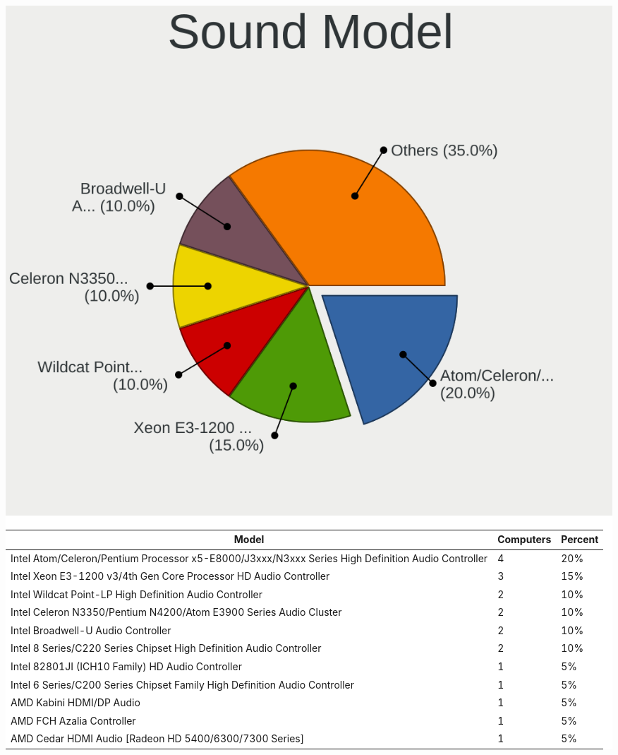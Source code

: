 ![Sound Model](./All/images/pie_chart_bsd/snd_model.svg)


| Model                                                                                             | Computers | Percent |
|---------------------------------------------------------------------------------------------------|-----------|---------|
| Intel Atom/Celeron/Pentium Processor x5-E8000/J3xxx/N3xxx Series High Definition Audio Controller | 4         | 20%     |
| Intel Xeon E3-1200 v3/4th Gen Core Processor HD Audio Controller                                  | 3         | 15%     |
| Intel Wildcat Point-LP High Definition Audio Controller                                           | 2         | 10%     |
| Intel Celeron N3350/Pentium N4200/Atom E3900 Series Audio Cluster                                 | 2         | 10%     |
| Intel Broadwell-U Audio Controller                                                                | 2         | 10%     |
| Intel 8 Series/C220 Series Chipset High Definition Audio Controller                               | 2         | 10%     |
| Intel 82801JI (ICH10 Family) HD Audio Controller                                                  | 1         | 5%      |
| Intel 6 Series/C200 Series Chipset Family High Definition Audio Controller                        | 1         | 5%      |
| AMD Kabini HDMI/DP Audio                                                                          | 1         | 5%      |
| AMD FCH Azalia Controller                                                                         | 1         | 5%      |
| AMD Cedar HDMI Audio [Radeon HD 5400/6300/7300 Series]                                            | 1         | 5%      |
